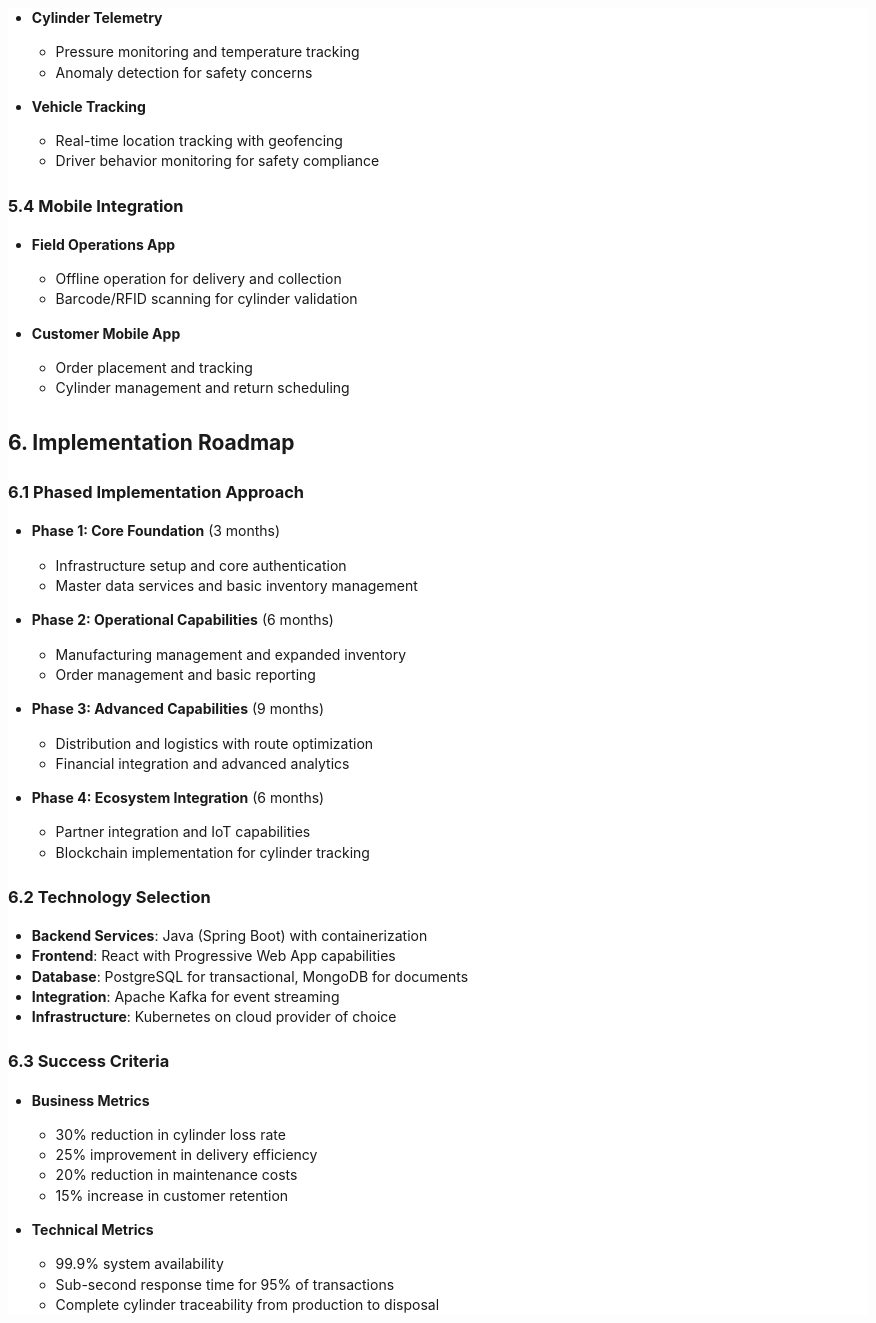 - **Cylinder Telemetry**
  - Pressure monitoring and temperature tracking
  - Anomaly detection for safety concerns

- **Vehicle Tracking**
  - Real-time location tracking with geofencing
  - Driver behavior monitoring for safety compliance

### 5.4 Mobile Integration

- **Field Operations App**
  - Offline operation for delivery and collection
  - Barcode/RFID scanning for cylinder validation

- **Customer Mobile App**
  - Order placement and tracking
  - Cylinder management and return scheduling

## 6. Implementation Roadmap

### 6.1 Phased Implementation Approach

- **Phase 1: Core Foundation** (3 months)
  - Infrastructure setup and core authentication
  - Master data services and basic inventory management

- **Phase 2: Operational Capabilities** (6 months)
  - Manufacturing management and expanded inventory
  - Order management and basic reporting

- **Phase 3: Advanced Capabilities** (9 months)
  - Distribution and logistics with route optimization
  - Financial integration and advanced analytics

- **Phase 4: Ecosystem Integration** (6 months)
  - Partner integration and IoT capabilities
  - Blockchain implementation for cylinder tracking

### 6.2 Technology Selection

- **Backend Services**: Java (Spring Boot) with containerization
- **Frontend**: React with Progressive Web App capabilities
- **Database**: PostgreSQL for transactional, MongoDB for documents
- **Integration**: Apache Kafka for event streaming
- **Infrastructure**: Kubernetes on cloud provider of choice

### 6.3 Success Criteria

- **Business Metrics**
  - 30% reduction in cylinder loss rate
  - 25% improvement in delivery efficiency
  - 20% reduction in maintenance costs
  - 15% increase in customer retention

- **Technical Metrics**
  - 99.9% system availability
  - Sub-second response time for 95% of transactions
  - Complete cylinder traceability from production to disposal
